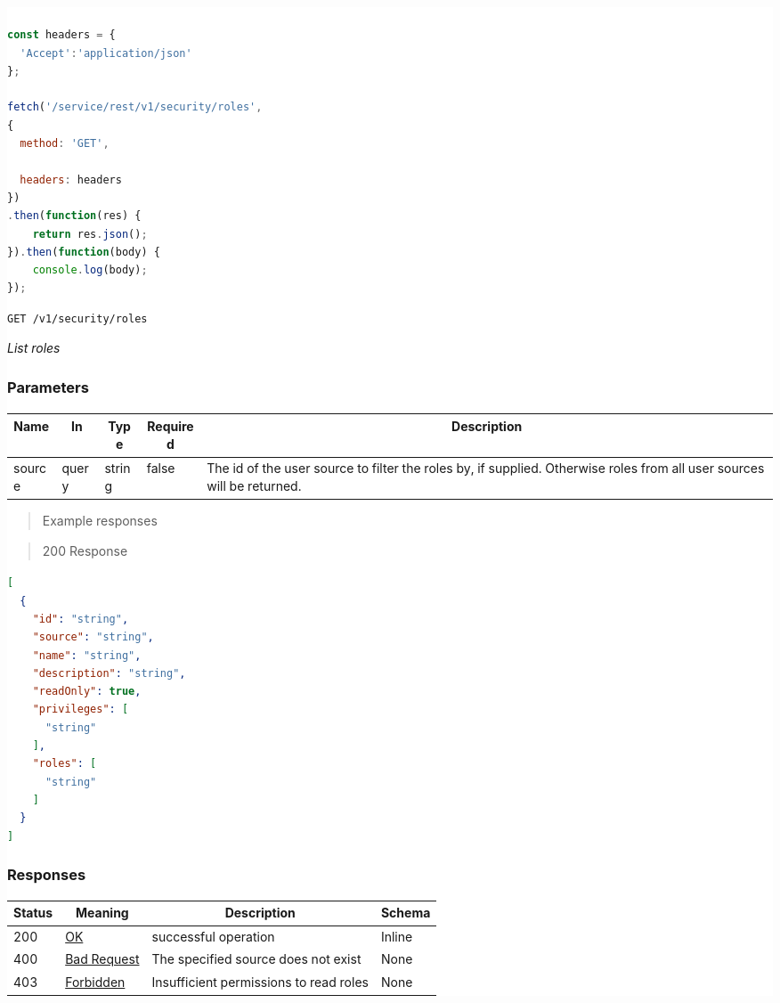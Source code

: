 ```javascript

const headers = {
  'Accept':'application/json'
};

fetch('/service/rest/v1/security/roles',
{
  method: 'GET',

  headers: headers
})
.then(function(res) {
    return res.json();
}).then(function(body) {
    console.log(body);
});

```

`GET /v1/security/roles`

*List roles*

<h3 id="getroles-parameters">Parameters</h3>

|Name|In|Type|Required|Description|
|---|---|---|---|---|
|source|query|string|false|The id of the user source to filter the roles by, if supplied. Otherwise roles from all user sources will be returned.|

> Example responses

> 200 Response

```json
[
  {
    "id": "string",
    "source": "string",
    "name": "string",
    "description": "string",
    "readOnly": true,
    "privileges": [
      "string"
    ],
    "roles": [
      "string"
    ]
  }
]
```

<h3 id="getroles-responses">Responses</h3>

|Status|Meaning|Description|Schema|
|---|---|---|---|
|200|[OK](https://tools.ietf.org/html/rfc7231#section-6.3.1)|successful operation|Inline|
|400|[Bad Request](https://tools.ietf.org/html/rfc7231#section-6.5.1)|The specified source does not exist|None|
|403|[Forbidden](https://tools.ietf.org/html/rfc7231#section-6.5.3)|Insufficient permissions to read roles|None|
